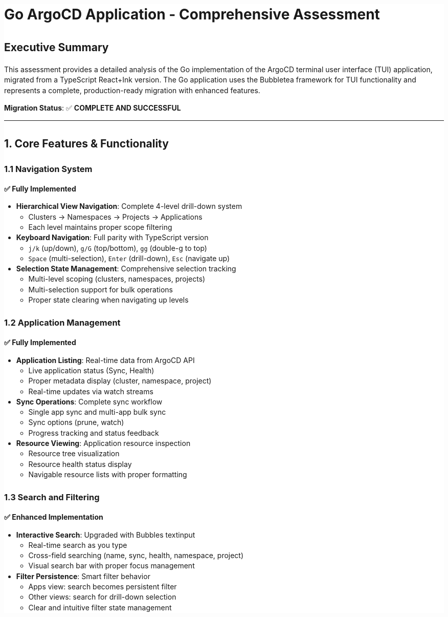 # Go ArgoCD Application - Comprehensive Assessment

## Executive Summary

This assessment provides a detailed analysis of the Go implementation of the ArgoCD terminal user interface (TUI) application, migrated from a TypeScript React+Ink version. The Go application uses the Bubbletea framework for TUI functionality and represents a complete, production-ready migration with enhanced features.

**Migration Status**: ✅ **COMPLETE AND SUCCESSFUL**

---

## 1. Core Features & Functionality

### 1.1 Navigation System

**✅ Fully Implemented**
- **Hierarchical View Navigation**: Complete 4-level drill-down system
  - Clusters → Namespaces → Projects → Applications
  - Each level maintains proper scope filtering
- **Keyboard Navigation**: Full parity with TypeScript version
  - `j/k` (up/down), `g/G` (top/bottom), `gg` (double-g to top)
  - `Space` (multi-selection), `Enter` (drill-down), `Esc` (navigate up)
- **Selection State Management**: Comprehensive selection tracking
  - Multi-level scoping (clusters, namespaces, projects)
  - Multi-selection support for bulk operations
  - Proper state clearing when navigating up levels

### 1.2 Application Management

**✅ Fully Implemented**
- **Application Listing**: Real-time data from ArgoCD API
  - Live application status (Sync, Health)
  - Proper metadata display (cluster, namespace, project)
  - Real-time updates via watch streams
- **Sync Operations**: Complete sync workflow
  - Single app sync and multi-app bulk sync
  - Sync options (prune, watch)
  - Progress tracking and status feedback
- **Resource Viewing**: Application resource inspection
  - Resource tree visualization
  - Resource health status display
  - Navigable resource lists with proper formatting

### 1.3 Search and Filtering

**✅ Enhanced Implementation**
- **Interactive Search**: Upgraded with Bubbles textinput
  - Real-time search as you type
  - Cross-field searching (name, sync, health, namespace, project)
  - Visual search bar with proper focus management
- **Filter Persistence**: Smart filter behavior
  - Apps view: search becomes persistent filter
  - Other views: search for drill-down selection
  - Clear and intuitive filter state management
